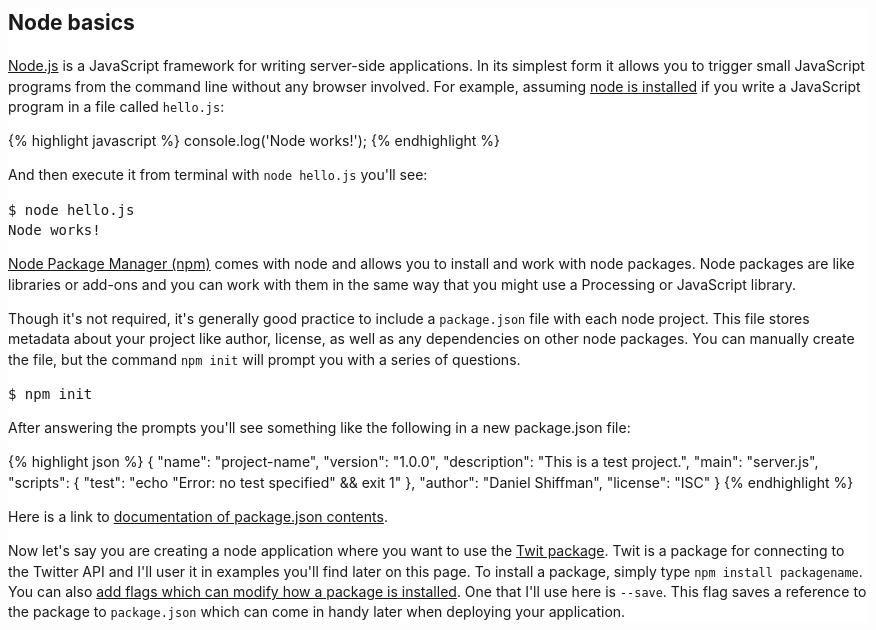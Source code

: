 ## Node basics

[Node.js](https://nodejs.org/en/) is a JavaScript framework for writing server-side applications.  In its simplest form it allows you to trigger small JavaScript programs from the command line without any browser involved.  For example, assuming [node is installed](https://nodejs.org/en/) if you  write a JavaScript program in a file called `hello.js`:

{% highlight javascript %}
console.log('Node works!');
{% endhighlight %}

And then execute it from terminal with `node hello.js` you'll see:

<pre>
$ node hello.js
Node works!
</pre>

[Node Package Manager (npm)](https://www.npmjs.com/) comes with node and allows you to install and work with node packages.  Node packages are like libraries or add-ons and you can work with them in the same way that you might use a Processing or JavaScript library.

Though it's not required, it's generally good practice to include a `package.json` file with each node project.  This file stores metadata about your project like author, license, as well as any dependencies on other node packages.  You can manually create the file, but the command `npm init` will prompt you with a series of questions.

<pre>
$ npm init
</pre>

After answering the prompts you'll see something like the following in a new package.json file:

{% highlight json %}
{
  "name": "project-name",
  "version": "1.0.0",
  "description": "This is a test project.",
  "main": "server.js",
  "scripts": {
    "test": "echo \"Error: no test specified\" && exit 1"
  },
  "author": "Daniel Shiffman",
  "license": "ISC"
}
{% endhighlight %}

Here is a link to [documentation of package.json contents](https://docs.npmjs.com/files/package.json).

Now let's say you are creating a node application where you want to use the [Twit package](https://www.npmjs.com/package/twit).  Twit is a package for connecting to the Twitter API and I'll user it in examples you'll find later on this page.  To install a package, simply type `npm install packagename`.  You can also [add flags which can modify how a package is installed](https://docs.npmjs.com/cli/install).  One that I'll use here is `--save`.  This flag saves a reference to the package to `package.json` which can come in handy later when deploying your application.
